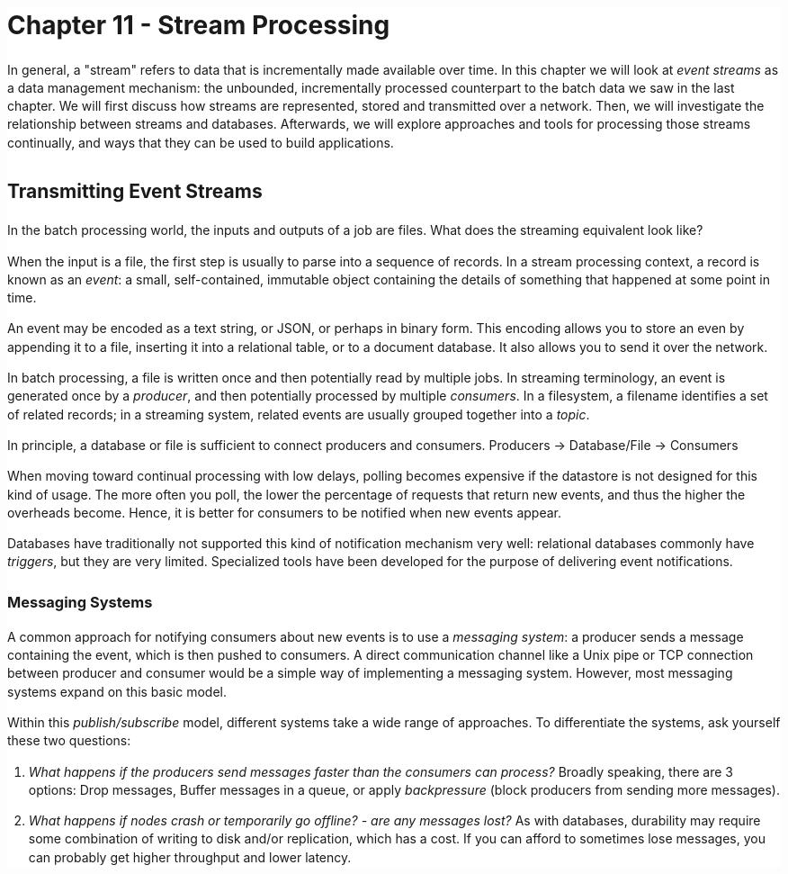 # Chapter 11 - Stream Processing

In general, a "stream" refers to data that is incrementally made available over time. In this chapter we will look at *event streams* as a data management mechanism: the unbounded, incrementally processed counterpart to the batch data we saw in the last chapter. We will first discuss how streams are represented, stored and transmitted over a network. Then, we will investigate the relationship between streams and databases. Afterwards, we will explore approaches and tools for processing those streams continually, and ways that they can be used to build applications.

## Transmitting Event Streams
In the batch processing world, the inputs and outputs of a job are files. What does the streaming equivalent look like?

When the input is a file, the first step is usually to parse into a sequence of records. In a stream processing context, a record is known as an *event*: a small, self-contained, immutable object containing the details of something that happened at some point in time.

An event may be encoded as a text string, or JSON, or perhaps in binary form. This encoding allows you to store an even by appending it to a file, inserting it into a relational table, or to a document database. It also allows you to send it over the network.

In batch processing, a file is written once and then potentially read by multiple jobs. In streaming terminology, an event is generated once by a *producer*, and then potentially processed by multiple *consumers*. In a filesystem, a filename identifies a set of related records; in a streaming system, related events are usually grouped together into a *topic*.

In principle, a database or file is sufficient to connect producers and consumers. Producers -> Database/File -> Consumers

When moving toward continual processing with low delays, polling becomes expensive if the datastore is not designed for this kind of usage. The more often you poll, the lower the percentage of requests that return new events, and thus the higher the overheads become. Hence, it is better for consumers to be notified when new events appear.

Databases have traditionally not supported this kind of notification mechanism very well: relational databases commonly have *triggers*, but they are very limited. Specialized tools have been developed for the purpose of delivering event notifications.

### Messaging Systems
A common approach for notifying consumers about new events is to use a *messaging system*: a producer sends a message containing the event, which is then pushed to consumers. A direct communication channel like a Unix pipe or TCP connection between producer and consumer would be a simple way of implementing a messaging system. However, most messaging systems expand on this basic model.

Within this *publish/subscribe* model, different systems take a wide range of approaches. To differentiate the systems, ask yourself these two questions:
1. *What happens if the producers send messages faster than the consumers can process?* Broadly speaking, there are 3 options: Drop messages, Buffer messages in a queue, or apply *backpressure* (block producers from sending more messages).

2. *What happens if nodes crash or temporarily go offline? - are any messages lost?* As with databases, durability may require some combination of writing to disk and/or replication, which has a cost. If you can afford to sometimes lose messages, you can probably get higher throughput and lower latency.
